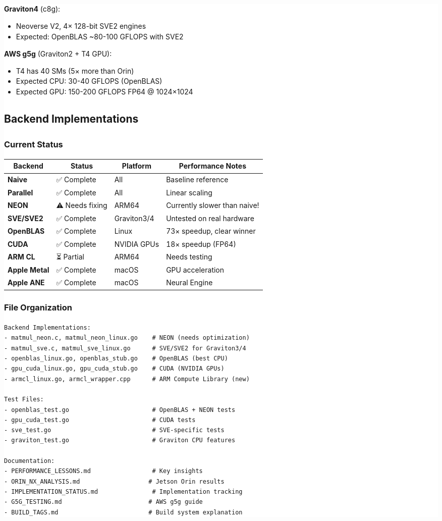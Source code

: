 **Graviton4** (c8g):
- Neoverse V2, 4× 128-bit SVE2 engines
- Expected: OpenBLAS ~80-100 GFLOPS with SVE2

**AWS g5g** (Graviton2 + T4 GPU):
- T4 has 40 SMs (5× more than Orin)
- Expected CPU: 30-40 GFLOPS (OpenBLAS)
- Expected GPU: 150-200 GFLOPS FP64 @ 1024×1024

## Backend Implementations

### Current Status

| Backend | Status | Platform | Performance Notes |
|---------|--------|----------|-------------------|
| **Naive** | ✅ Complete | All | Baseline reference |
| **Parallel** | ✅ Complete | All | Linear scaling |
| **NEON** | ⚠️ Needs fixing | ARM64 | Currently slower than naive! |
| **SVE/SVE2** | ✅ Complete | Graviton3/4 | Untested on real hardware |
| **OpenBLAS** | ✅ Complete | Linux | 73× speedup, clear winner |
| **CUDA** | ✅ Complete | NVIDIA GPUs | 18× speedup (FP64) |
| **ARM CL** | ⏳ Partial | ARM64 | Needs testing |
| **Apple Metal** | ✅ Complete | macOS | GPU acceleration |
| **Apple ANE** | ✅ Complete | macOS | Neural Engine |

### File Organization

```
Backend Implementations:
- matmul_neon.c, matmul_neon_linux.go    # NEON (needs optimization)
- matmul_sve.c, matmul_sve_linux.go      # SVE/SVE2 for Graviton3/4
- openblas_linux.go, openblas_stub.go    # OpenBLAS (best CPU)
- gpu_cuda_linux.go, gpu_cuda_stub.go    # CUDA (NVIDIA GPUs)
- armcl_linux.go, armcl_wrapper.cpp      # ARM Compute Library (new)

Test Files:
- openblas_test.go                       # OpenBLAS + NEON tests
- gpu_cuda_test.go                       # CUDA tests
- sve_test.go                            # SVE-specific tests
- graviton_test.go                       # Graviton CPU features

Documentation:
- PERFORMANCE_LESSONS.md                 # Key insights
- ORIN_NX_ANALYSIS.md                   # Jetson Orin results
- IMPLEMENTATION_STATUS.md               # Implementation tracking
- G5G_TESTING.md                        # AWS g5g guide
- BUILD_TAGS.md                         # Build system explanation
```
